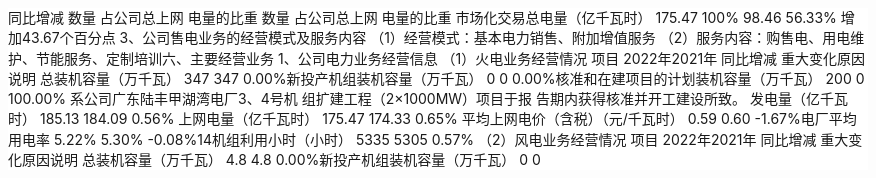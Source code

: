 同比增减
数量
占公司总上网
电量的比重
数量
占公司总上网
电量的比重
市场化交易总电量（亿千瓦时）
175.47
100%
98.46
56.33%
增加43.67个百分点
3、公司售电业务的经营模式及服务内容
（1）经营模式：基本电力销售、附加增值服务
（2）服务内容：购售电、用电维护、节能服务、定制培训六、主要经营业务
1、公司电力业务经营信息
（1）火电业务经营情况
项目
2022年2021年
同比增减
重大变化原因说明
总装机容量（万千瓦）
347
347
0.00%新投产机组装机容量（万千瓦）
0
0
0.00%核准和在建项目的计划装机容量（万千瓦）
200
0
100.00%
系公司广东陆丰甲湖湾电厂3、4号机
组扩建工程（2×1000MW）项目于报
告期内获得核准并开工建设所致。
发电量（亿千瓦时）
185.13
184.09
0.56%
上网电量（亿千瓦时）
175.47
174.33
0.65%
平均上网电价（含税）（元/千瓦时）
0.59
0.60
-1.67%电厂平均用电率
5.22%
5.30%
-0.08%14机组利用小时（小时）
5335
5305
0.57%
（2）风电业务经营情况
项目
2022年2021年
同比增减
重大变化原因说明
总装机容量（万千瓦）
4.8
4.8
0.00%新投产机组装机容量（万千瓦）
0
0